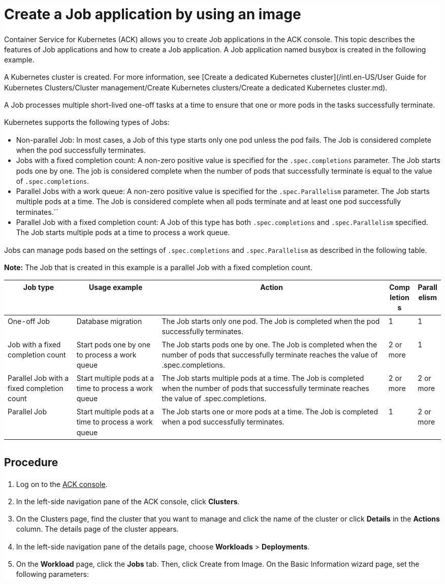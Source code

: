 # Create a Job application by using an image

Container Service for Kubernetes \(ACK\) allows you to create Job applications in the ACK console. This topic describes the features of Job applications and how to create a Job application. A Job application named busybox is created in the following example.

A Kubernetes cluster is created. For more information, see [Create a dedicated Kubernetes cluster](/intl.en-US/User Guide for Kubernetes Clusters/Cluster management/Create Kubernetes clusters/Create a dedicated Kubernetes cluster.md).

A Job processes multiple short-lived one-off tasks at a time to ensure that one or more pods in the tasks successfully terminate.

Kubernetes supports the following types of Jobs:

-   Non-parallel Job: In most cases, a Job of this type starts only one pod unless the pod fails. The Job is considered complete when the pod successfully terminates.
-   Jobs with a fixed completion count: A non-zero positive value is specified for the `.spec.completions` parameter. The Job starts pods one by one. The job is considered complete when the number of pods that successfully terminate is equal to the value of `.spec.completions`.
-   Parallel Jobs with a work queue: A non-zero positive value is specified for the `.spec.Parallelism` parameter. The Job starts multiple pods at a time. The Job is considered complete when all pods terminate and at least one pod successfully terminates.``
-   Parallel Job with a fixed completion count: A Job of this type has both `.spec.completions` and `.spec.Parallelism` specified. The Job starts multiple pods at a time to process a work queue.

Jobs can manage pods based on the settings of `.spec.completions` and `.spec.Parallelism` as described in the following table.

**Note:** The Job that is created in this example is a parallel Job with a fixed completion count.

|Job type|Usage example|Action|Completions|Parallelism|
|--------|-------------|------|-----------|-----------|
|One-off Job|Database migration|The Job starts only one pod. The Job is completed when the pod successfully terminates.|1|1|
|Job with a fixed completion count|Start pods one by one to process a work queue|The Job starts pods one by one. The Job is completed when the number of pods that successfully terminate reaches the value of .spec.completions.|2 or more|1|
|Parallel Job with a fixed completion count|Start multiple pods at a time to process a work queue|The Job starts multiple pods at a time. The Job is completed when the number of pods that successfully terminate reaches the value of .spec.completions.|2 or more|2 or more|
|Parallel Job|Start multiple pods at a time to process a work queue|The Job starts one or more pods at a time. The Job is completed when a pod successfully terminates.|1|2 or more|

## Procedure

1.  Log on to the [ACK console](https://cs.console.aliyun.com).

2.  In the left-side navigation pane of the ACK console, click **Clusters**.

3.  On the Clusters page, find the cluster that you want to manage and click the name of the cluster or click **Details** in the **Actions** column. The details page of the cluster appears.

4.  In the left-side navigation pane of the details page, choose **Workloads** \> **Deployments**.

5.  On the **Workload** page, click the **Jobs** tab. Then, click Create from Image. On the Basic Information wizard page, set the following parameters:
